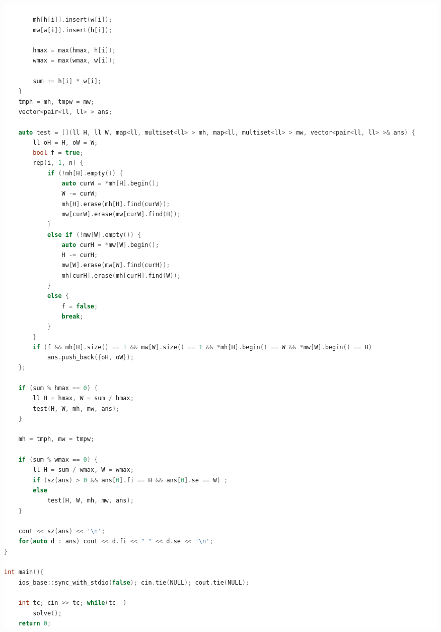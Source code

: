 ```cpp
        
        mh[h[i]].insert(w[i]);
        mw[w[i]].insert(h[i]);
        
        hmax = max(hmax, h[i]);
        wmax = max(wmax, w[i]);
        
        sum += h[i] * w[i];
    }
    tmph = mh, tmpw = mw;
    vector<pair<ll, ll> > ans;
    
    auto test = [](ll H, ll W, map<ll, multiset<ll> > mh, map<ll, multiset<ll> > mw, vector<pair<ll, ll> >& ans) {
        ll oH = H, oW = W;
        bool f = true;
        rep(i, 1, n) {
            if (!mh[H].empty()) {
                auto curW = *mh[H].begin();
                W -= curW;
                mh[H].erase(mh[H].find(curW));
                mw[curW].erase(mw[curW].find(H));
            }
            else if (!mw[W].empty()) {
                auto curH = *mw[W].begin();
                H -= curH;
                mw[W].erase(mw[W].find(curH));
                mh[curH].erase(mh[curH].find(W));
            }
            else {
                f = false;
                break;
            }
        }
        if (f && mh[H].size() == 1 && mw[W].size() == 1 && *mh[H].begin() == W && *mw[W].begin() == H)
            ans.push_back({oH, oW});
    };
    
    if (sum % hmax == 0) {
        ll H = hmax, W = sum / hmax;
        test(H, W, mh, mw, ans);
    }

    mh = tmph, mw = tmpw;
    
    if (sum % wmax == 0) {
        ll H = sum / wmax, W = wmax;
        if (sz(ans) > 0 && ans[0].fi == H && ans[0].se == W) ;
        else
            test(H, W, mh, mw, ans);
    }

    cout << sz(ans) << '\n';
    for(auto d : ans) cout << d.fi << " " << d.se << '\n';
}

int main(){
    ios_base::sync_with_stdio(false); cin.tie(NULL); cout.tie(NULL);
    
    int tc; cin >> tc; while(tc--)
        solve();
    return 0;
```
